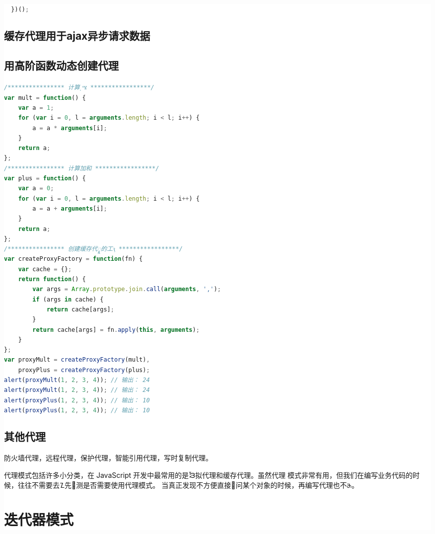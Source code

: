 ```javascript
  })();
```

## 缓存代理用于ajax异步请求数据

## 用高阶函数动态创建代理

```javascript
/**************** 计算˱ሤ *****************/
var mult = function() {
    var a = 1;
    for (var i = 0, l = arguments.length; i < l; i++) {
        a = a * arguments[i];
    }
    return a;
};
/**************** 计算加和 *****************/
var plus = function() {
    var a = 0;
    for (var i = 0, l = arguments.length; i < l; i++) {
        a = a + arguments[i];
    }
    return a;
};
/**************** 创建缓存代ူ的工ԇ *****************/
var createProxyFactory = function(fn) {
    var cache = {};
    return function() {
        var args = Array.prototype.join.call(arguments, ',');
        if (args in cache) {
            return cache[args];
        }
        return cache[args] = fn.apply(this, arguments);
    }
};
var proxyMult = createProxyFactory(mult),
    proxyPlus = createProxyFactory(plus);
alert(proxyMult(1, 2, 3, 4)); // 输出： 24
alert(proxyMult(1, 2, 3, 4)); // 输出： 24
alert(proxyPlus(1, 2, 3, 4)); // 输出： 10
alert(proxyPlus(1, 2, 3, 4)); // 输出： 10
```

## 其他代理

防火墙代理，远程代理，保护代理，智能引用代理，写时复制代理。

代理模式包括许多小分类，在 JavaScript 开发中最常用的是ᘾ拟代理和缓存代理。虽然代理 模式非常有用，但我们在编写业务代码的时候，往往不需要去ᮔ先࿮测是否需要使用代理模式。 当真正发现不方便直接᝺问某个对象的时候，再编写代理也不ᤌ。

# 迭代器模式
